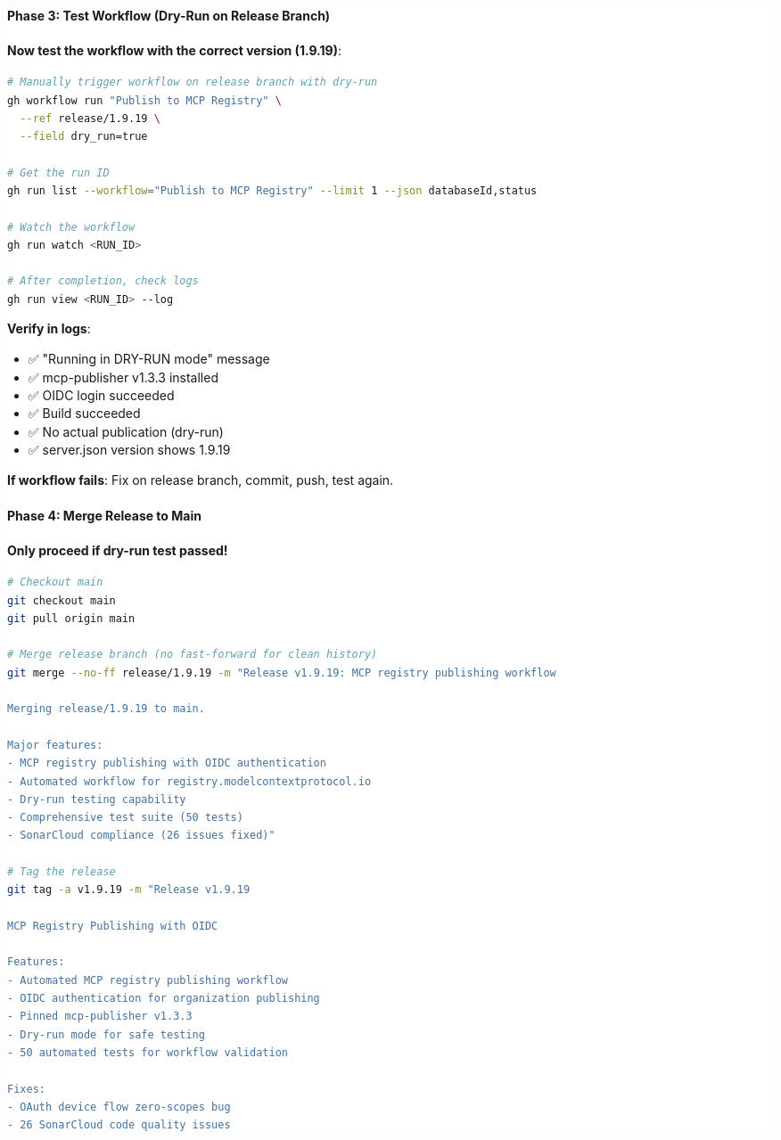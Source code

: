 #### Phase 3: Test Workflow (Dry-Run on Release Branch)

**Now test the workflow with the correct version (1.9.19)**:

```bash
# Manually trigger workflow on release branch with dry-run
gh workflow run "Publish to MCP Registry" \
  --ref release/1.9.19 \
  --field dry_run=true

# Get the run ID
gh run list --workflow="Publish to MCP Registry" --limit 1 --json databaseId,status

# Watch the workflow
gh run watch <RUN_ID>

# After completion, check logs
gh run view <RUN_ID> --log
```

**Verify in logs**:
- ✅ "Running in DRY-RUN mode" message
- ✅ mcp-publisher v1.3.3 installed
- ✅ OIDC login succeeded
- ✅ Build succeeded
- ✅ No actual publication (dry-run)
- ✅ server.json version shows 1.9.19

**If workflow fails**: Fix on release branch, commit, push, test again.

#### Phase 4: Merge Release to Main

**Only proceed if dry-run test passed!**

```bash
# Checkout main
git checkout main
git pull origin main

# Merge release branch (no fast-forward for clean history)
git merge --no-ff release/1.9.19 -m "Release v1.9.19: MCP registry publishing workflow

Merging release/1.9.19 to main.

Major features:
- MCP registry publishing with OIDC authentication
- Automated workflow for registry.modelcontextprotocol.io
- Dry-run testing capability
- Comprehensive test suite (50 tests)
- SonarCloud compliance (26 issues fixed)"

# Tag the release
git tag -a v1.9.19 -m "Release v1.9.19

MCP Registry Publishing with OIDC

Features:
- Automated MCP registry publishing workflow
- OIDC authentication for organization publishing
- Pinned mcp-publisher v1.3.3
- Dry-run mode for safe testing
- 50 automated tests for workflow validation

Fixes:
- OAuth device flow zero-scopes bug
- 26 SonarCloud code quality issues
```